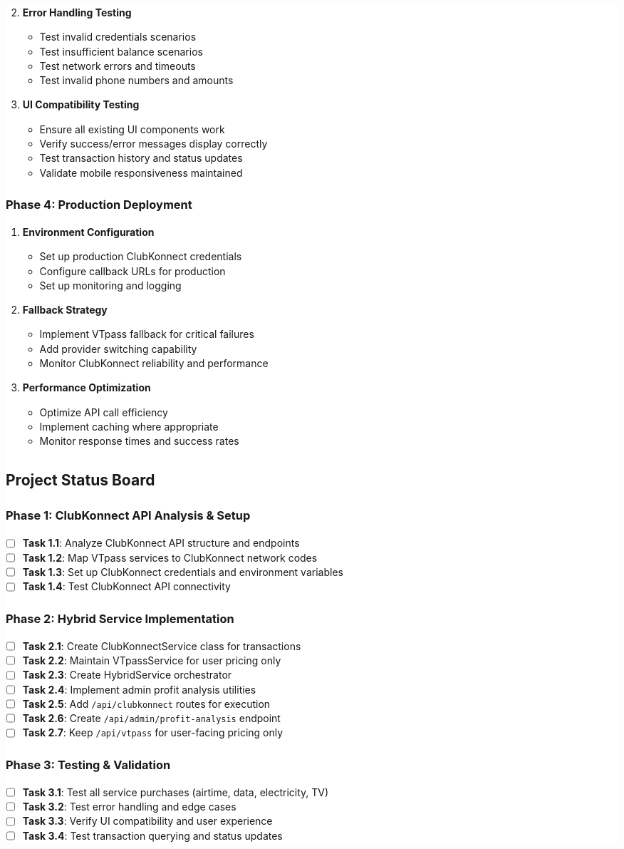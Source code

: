 2. **Error Handling Testing**
   - Test invalid credentials scenarios
   - Test insufficient balance scenarios
   - Test network errors and timeouts
   - Test invalid phone numbers and amounts

3. **UI Compatibility Testing**
   - Ensure all existing UI components work
   - Verify success/error messages display correctly
   - Test transaction history and status updates
   - Validate mobile responsiveness maintained

### Phase 4: Production Deployment
1. **Environment Configuration**
   - Set up production ClubKonnect credentials
   - Configure callback URLs for production
   - Set up monitoring and logging

2. **Fallback Strategy**
   - Implement VTpass fallback for critical failures
   - Add provider switching capability
   - Monitor ClubKonnect reliability and performance

3. **Performance Optimization**
   - Optimize API call efficiency
   - Implement caching where appropriate
   - Monitor response times and success rates

## Project Status Board

### Phase 1: ClubKonnect API Analysis & Setup
- [ ] **Task 1.1**: Analyze ClubKonnect API structure and endpoints
- [ ] **Task 1.2**: Map VTpass services to ClubKonnect network codes
- [ ] **Task 1.3**: Set up ClubKonnect credentials and environment variables
- [ ] **Task 1.4**: Test ClubKonnect API connectivity

### Phase 2: Hybrid Service Implementation
- [ ] **Task 2.1**: Create ClubKonnectService class for transactions
- [ ] **Task 2.2**: Maintain VTpassService for user pricing only
- [ ] **Task 2.3**: Create HybridService orchestrator
- [ ] **Task 2.4**: Implement admin profit analysis utilities
- [ ] **Task 2.5**: Add `/api/clubkonnect` routes for execution
- [ ] **Task 2.6**: Create `/api/admin/profit-analysis` endpoint
- [ ] **Task 2.7**: Keep `/api/vtpass` for user-facing pricing only

### Phase 3: Testing & Validation
- [ ] **Task 3.1**: Test all service purchases (airtime, data, electricity, TV)
- [ ] **Task 3.2**: Test error handling and edge cases
- [ ] **Task 3.3**: Verify UI compatibility and user experience
- [ ] **Task 3.4**: Test transaction querying and status updates

